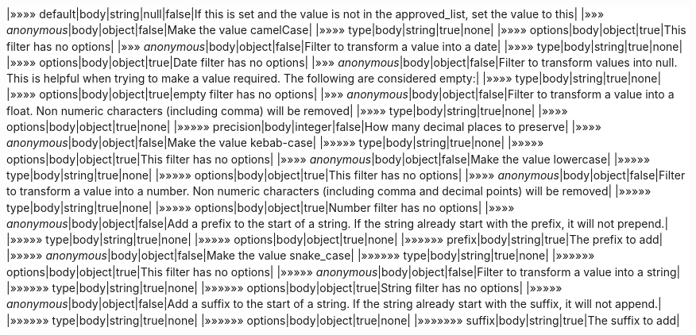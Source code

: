 |»»»» default|body|string\|null|false|If this is set and the value is not in the approved_list, set the value to this|
|»»» *anonymous*|body|object|false|Make the value camelCase|
|»»»» type|body|string|true|none|
|»»»» options|body|object|true|This filter has no options|
|»»» *anonymous*|body|object|false|Filter to transform a value into a date|
|»»»» type|body|string|true|none|
|»»»» options|body|object|true|Date filter has no options|
|»»» *anonymous*|body|object|false|Filter to transform values into null. This is helpful when trying to make a value required. The following are considered empty:|
|»»»» type|body|string|true|none|
|»»»» options|body|object|true|empty filter has no options|
|»»» *anonymous*|body|object|false|Filter to transform a value into a float. Non numeric characters (including comma) will be removed|
|»»»» type|body|string|true|none|
|»»»» options|body|object|true|none|
|»»»»» precision|body|integer|false|How many decimal places to preserve|
|»»»» *anonymous*|body|object|false|Make the value kebab-case|
|»»»»» type|body|string|true|none|
|»»»»» options|body|object|true|This filter has no options|
|»»»» *anonymous*|body|object|false|Make the value lowercase|
|»»»»» type|body|string|true|none|
|»»»»» options|body|object|true|This filter has no options|
|»»»» *anonymous*|body|object|false|Filter to transform a value into a number. Non numeric characters (including comma and decimal points) will be removed|
|»»»»» type|body|string|true|none|
|»»»»» options|body|object|true|Number filter has no options|
|»»»» *anonymous*|body|object|false|Add a prefix to the start of a string. If the string already start with the prefix, it will not prepend.|
|»»»»» type|body|string|true|none|
|»»»»» options|body|object|true|none|
|»»»»»» prefix|body|string|true|The prefix to add|
|»»»»» *anonymous*|body|object|false|Make the value snake_case|
|»»»»»» type|body|string|true|none|
|»»»»»» options|body|object|true|This filter has no options|
|»»»»» *anonymous*|body|object|false|Filter to transform a value into a string|
|»»»»»» type|body|string|true|none|
|»»»»»» options|body|object|true|String filter has no options|
|»»»»» *anonymous*|body|object|false|Add a suffix to the start of a string. If the string already start with the suffix, it will not append.|
|»»»»»» type|body|string|true|none|
|»»»»»» options|body|object|true|none|
|»»»»»»» suffix|body|string|true|The suffix to add|